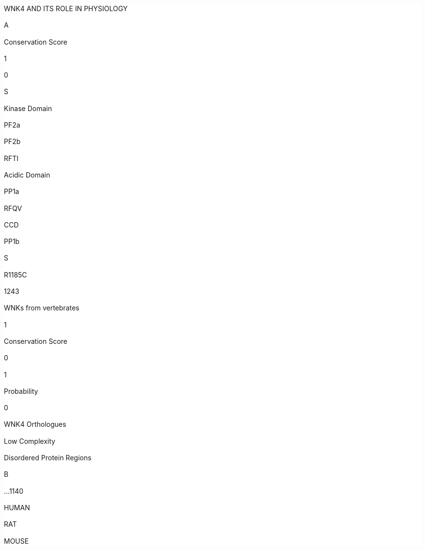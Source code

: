 WNK4 AND ITS ROLE IN PHYSIOLOGY

A

Conservation Score

1

0

S

Kinase Domain

PF2a

PF2b

RFTI

Acidic Domain

PP1a

RFQV

CCD

PP1b

S

R1185C

1243

WNKs from vertebrates

1

Conservation Score

0

1

Probability

0

WNK4 Orthologues

Low Complexity

Disordered Protein Regions

B

...1140

HUMAN

RAT

MOUSE
